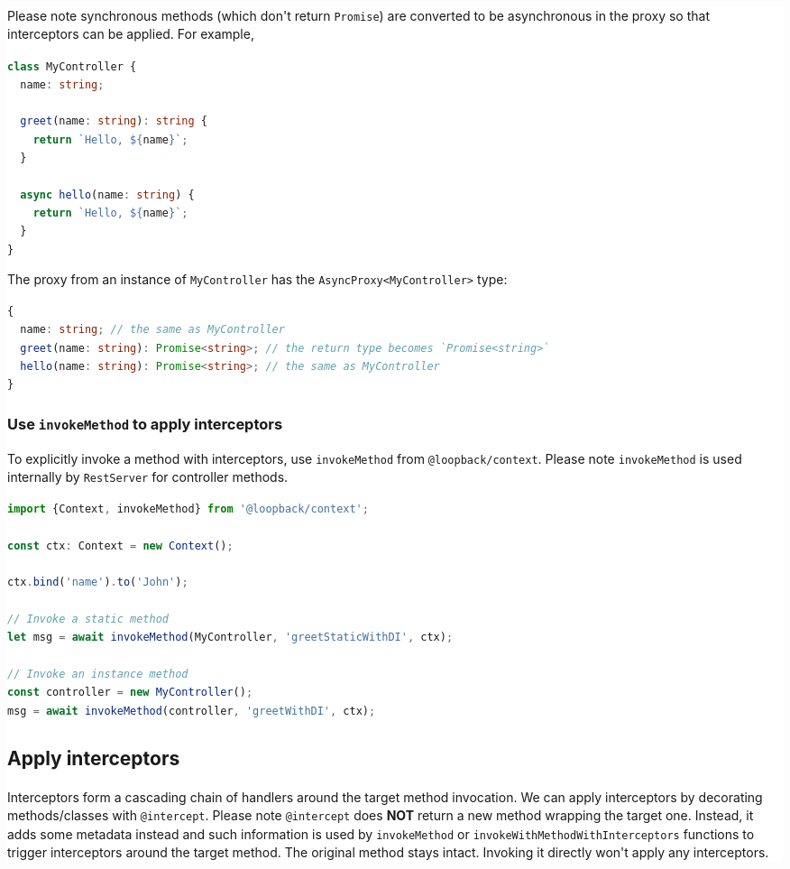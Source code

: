 Please note synchronous methods (which don't return `Promise`) are converted to
be asynchronous in the proxy so that interceptors can be applied. For example,

```ts
class MyController {
  name: string;

  greet(name: string): string {
    return `Hello, ${name}`;
  }

  async hello(name: string) {
    return `Hello, ${name}`;
  }
}
```

The proxy from an instance of `MyController` has the `AsyncProxy<MyController>`
type:

```ts
{
  name: string; // the same as MyController
  greet(name: string): Promise<string>; // the return type becomes `Promise<string>`
  hello(name: string): Promise<string>; // the same as MyController
}
```

### Use `invokeMethod` to apply interceptors

To explicitly invoke a method with interceptors, use `invokeMethod` from
`@loopback/context`. Please note `invokeMethod` is used internally by
`RestServer` for controller methods.

```ts
import {Context, invokeMethod} from '@loopback/context';

const ctx: Context = new Context();

ctx.bind('name').to('John');

// Invoke a static method
let msg = await invokeMethod(MyController, 'greetStaticWithDI', ctx);

// Invoke an instance method
const controller = new MyController();
msg = await invokeMethod(controller, 'greetWithDI', ctx);
```

## Apply interceptors

Interceptors form a cascading chain of handlers around the target method
invocation. We can apply interceptors by decorating methods/classes with
`@intercept`. Please note `@intercept` does **NOT** return a new method wrapping
the target one. Instead, it adds some metadata instead and such information is
used by `invokeMethod` or `invokeWithMethodWithInterceptors` functions to
trigger interceptors around the target method. The original method stays intact.
Invoking it directly won't apply any interceptors.
